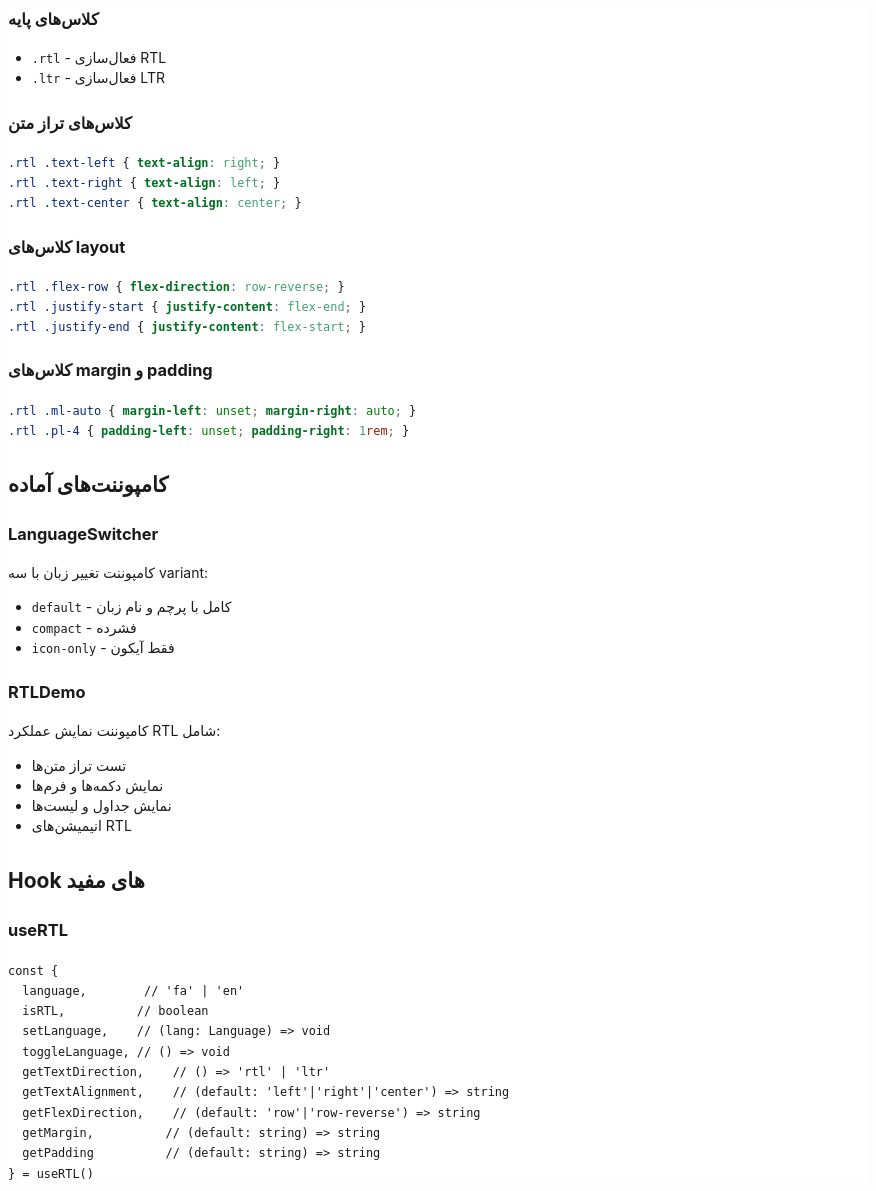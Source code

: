 ### کلاس‌های پایه
- `.rtl` - فعال‌سازی RTL
- `.ltr` - فعال‌سازی LTR

### کلاس‌های تراز متن
```css
.rtl .text-left { text-align: right; }
.rtl .text-right { text-align: left; }
.rtl .text-center { text-align: center; }
```

### کلاس‌های layout
```css
.rtl .flex-row { flex-direction: row-reverse; }
.rtl .justify-start { justify-content: flex-end; }
.rtl .justify-end { justify-content: flex-start; }
```

### کلاس‌های margin و padding
```css
.rtl .ml-auto { margin-left: unset; margin-right: auto; }
.rtl .pl-4 { padding-left: unset; padding-right: 1rem; }
```

## کامپوننت‌های آماده

### LanguageSwitcher
کامپوننت تغییر زبان با سه variant:
- `default` - کامل با پرچم و نام زبان
- `compact` - فشرده
- `icon-only` - فقط آیکون

### RTLDemo
کامپوننت نمایش عملکرد RTL شامل:
- تست تراز متن‌ها
- نمایش دکمه‌ها و فرم‌ها
- نمایش جداول و لیست‌ها
- انیمیشن‌های RTL

## Hook های مفید

### useRTL
```tsx
const {
  language,        // 'fa' | 'en'
  isRTL,          // boolean
  setLanguage,    // (lang: Language) => void
  toggleLanguage, // () => void
  getTextDirection,    // () => 'rtl' | 'ltr'
  getTextAlignment,    // (default: 'left'|'right'|'center') => string
  getFlexDirection,    // (default: 'row'|'row-reverse') => string
  getMargin,          // (default: string) => string
  getPadding          // (default: string) => string
} = useRTL()
```
